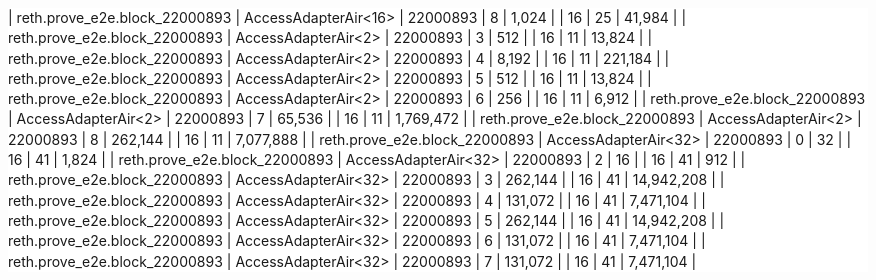| reth.prove_e2e.block_22000893 | AccessAdapterAir<16> | 22000893 | 8 | 1,024 |  | 16 | 25 | 41,984 | 
| reth.prove_e2e.block_22000893 | AccessAdapterAir<2> | 22000893 | 3 | 512 |  | 16 | 11 | 13,824 | 
| reth.prove_e2e.block_22000893 | AccessAdapterAir<2> | 22000893 | 4 | 8,192 |  | 16 | 11 | 221,184 | 
| reth.prove_e2e.block_22000893 | AccessAdapterAir<2> | 22000893 | 5 | 512 |  | 16 | 11 | 13,824 | 
| reth.prove_e2e.block_22000893 | AccessAdapterAir<2> | 22000893 | 6 | 256 |  | 16 | 11 | 6,912 | 
| reth.prove_e2e.block_22000893 | AccessAdapterAir<2> | 22000893 | 7 | 65,536 |  | 16 | 11 | 1,769,472 | 
| reth.prove_e2e.block_22000893 | AccessAdapterAir<2> | 22000893 | 8 | 262,144 |  | 16 | 11 | 7,077,888 | 
| reth.prove_e2e.block_22000893 | AccessAdapterAir<32> | 22000893 | 0 | 32 |  | 16 | 41 | 1,824 | 
| reth.prove_e2e.block_22000893 | AccessAdapterAir<32> | 22000893 | 2 | 16 |  | 16 | 41 | 912 | 
| reth.prove_e2e.block_22000893 | AccessAdapterAir<32> | 22000893 | 3 | 262,144 |  | 16 | 41 | 14,942,208 | 
| reth.prove_e2e.block_22000893 | AccessAdapterAir<32> | 22000893 | 4 | 131,072 |  | 16 | 41 | 7,471,104 | 
| reth.prove_e2e.block_22000893 | AccessAdapterAir<32> | 22000893 | 5 | 262,144 |  | 16 | 41 | 14,942,208 | 
| reth.prove_e2e.block_22000893 | AccessAdapterAir<32> | 22000893 | 6 | 131,072 |  | 16 | 41 | 7,471,104 | 
| reth.prove_e2e.block_22000893 | AccessAdapterAir<32> | 22000893 | 7 | 131,072 |  | 16 | 41 | 7,471,104 | 

